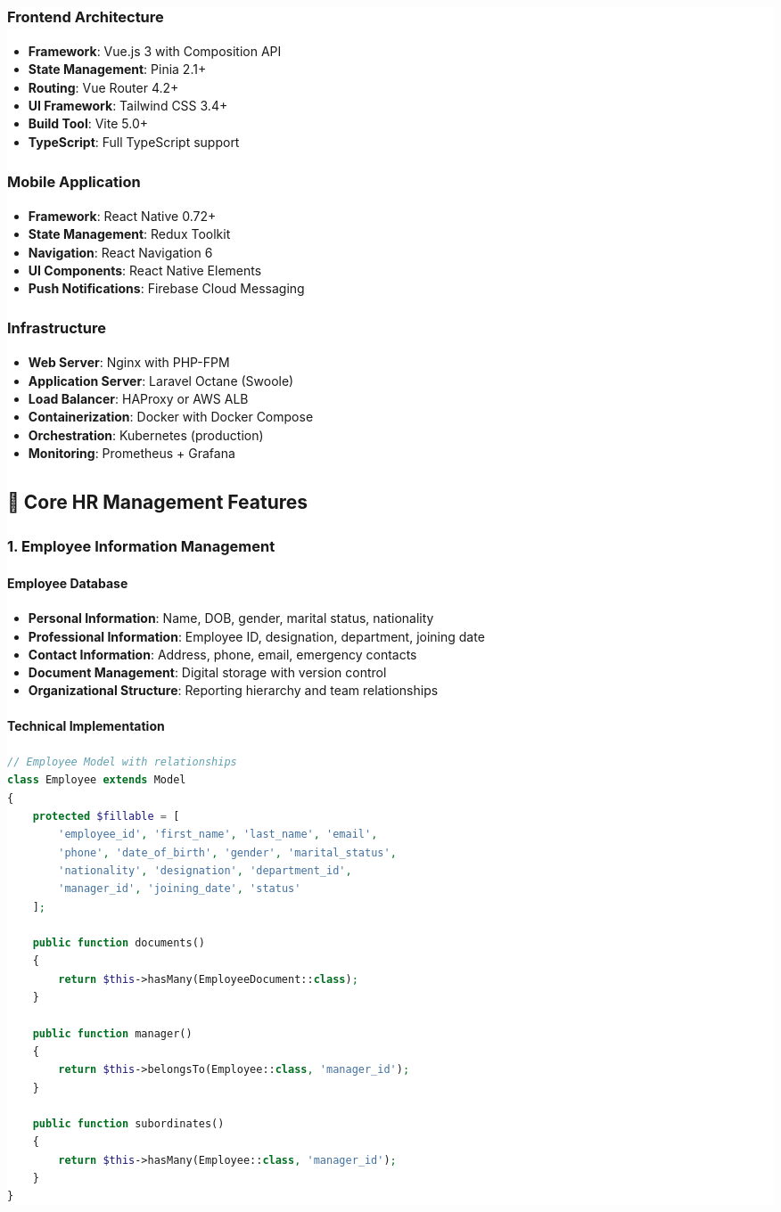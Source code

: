 ### Frontend Architecture
- **Framework**: Vue.js 3 with Composition API
- **State Management**: Pinia 2.1+
- **Routing**: Vue Router 4.2+
- **UI Framework**: Tailwind CSS 3.4+
- **Build Tool**: Vite 5.0+
- **TypeScript**: Full TypeScript support

### Mobile Application
- **Framework**: React Native 0.72+
- **State Management**: Redux Toolkit
- **Navigation**: React Navigation 6
- **UI Components**: React Native Elements
- **Push Notifications**: Firebase Cloud Messaging

### Infrastructure
- **Web Server**: Nginx with PHP-FPM
- **Application Server**: Laravel Octane (Swoole)
- **Load Balancer**: HAProxy or AWS ALB
- **Containerization**: Docker with Docker Compose
- **Orchestration**: Kubernetes (production)
- **Monitoring**: Prometheus + Grafana

## 🔧 Core HR Management Features

### 1. Employee Information Management

#### Employee Database
- **Personal Information**: Name, DOB, gender, marital status, nationality
- **Professional Information**: Employee ID, designation, department, joining date
- **Contact Information**: Address, phone, email, emergency contacts
- **Document Management**: Digital storage with version control
- **Organizational Structure**: Reporting hierarchy and team relationships

#### Technical Implementation
```php
// Employee Model with relationships
class Employee extends Model
{
    protected $fillable = [
        'employee_id', 'first_name', 'last_name', 'email',
        'phone', 'date_of_birth', 'gender', 'marital_status',
        'nationality', 'designation', 'department_id',
        'manager_id', 'joining_date', 'status'
    ];

    public function documents()
    {
        return $this->hasMany(EmployeeDocument::class);
    }

    public function manager()
    {
        return $this->belongsTo(Employee::class, 'manager_id');
    }

    public function subordinates()
    {
        return $this->hasMany(Employee::class, 'manager_id');
    }
}
```